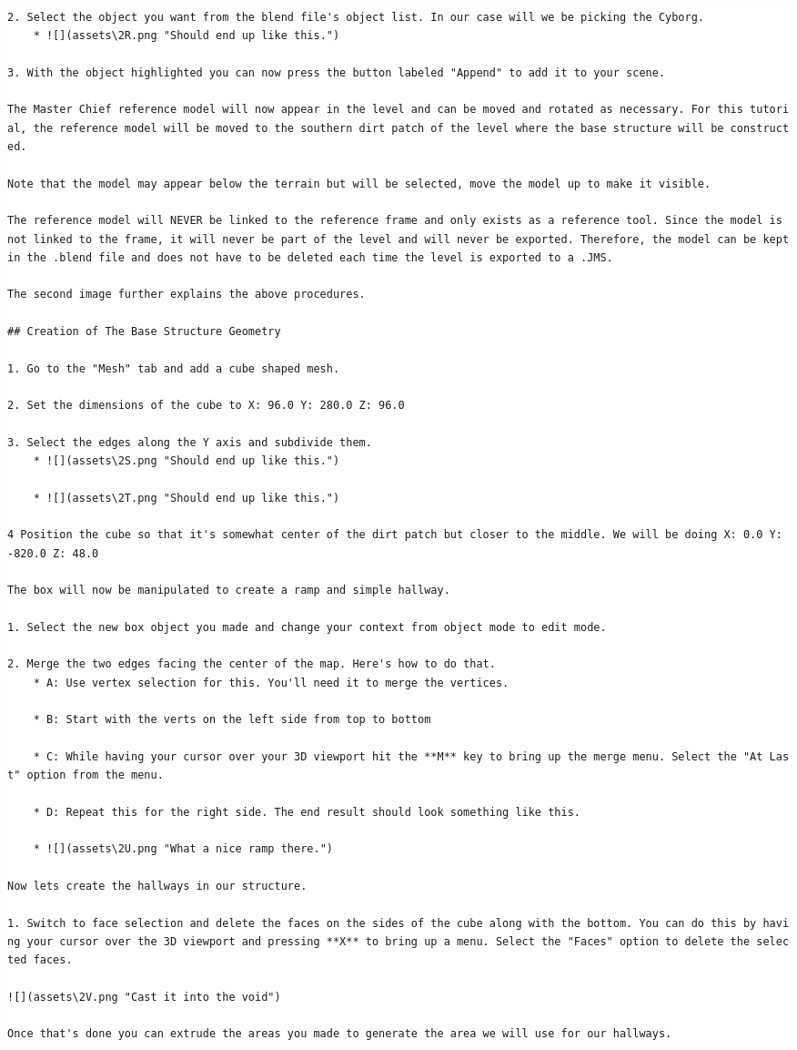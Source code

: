 ```
2. Select the object you want from the blend file's object list. In our case will we be picking the Cyborg.
	* ![](assets\2R.png "Should end up like this.")

3. With the object highlighted you can now press the button labeled "Append" to add it to your scene.

The Master Chief reference model will now appear in the level and can be moved and rotated as necessary. For this tutorial, the reference model will be moved to the southern dirt patch of the level where the base structure will be constructed.

Note that the model may appear below the terrain but will be selected, move the model up to make it visible.

The reference model will NEVER be linked to the reference frame and only exists as a reference tool. Since the model is not linked to the frame, it will never be part of the level and will never be exported. Therefore, the model can be kept in the .blend file and does not have to be deleted each time the level is exported to a .JMS.

The second image further explains the above procedures.

## Creation of The Base Structure Geometry

1. Go to the "Mesh" tab and add a cube shaped mesh.

2. Set the dimensions of the cube to X: 96.0 Y: 280.0 Z: 96.0

3. Select the edges along the Y axis and subdivide them.
	* ![](assets\2S.png "Should end up like this.")

	* ![](assets\2T.png "Should end up like this.")

4 Position the cube so that it's somewhat center of the dirt patch but closer to the middle. We will be doing X: 0.0 Y: -820.0 Z: 48.0

The box will now be manipulated to create a ramp and simple hallway.

1. Select the new box object you made and change your context from object mode to edit mode.

2. Merge the two edges facing the center of the map. Here's how to do that.
	* A: Use vertex selection for this. You'll need it to merge the vertices.

	* B: Start with the verts on the left side from top to bottom

	* C: While having your cursor over your 3D viewport hit the **M** key to bring up the merge menu. Select the "At Last" option from the menu.

	* D: Repeat this for the right side. The end result should look something like this.

	* ![](assets\2U.png "What a nice ramp there.")

Now lets create the hallways in our structure.

1. Switch to face selection and delete the faces on the sides of the cube along with the bottom. You can do this by having your cursor over the 3D viewport and pressing **X** to bring up a menu. Select the "Faces" option to delete the selected faces.

![](assets\2V.png "Cast it into the void")

Once that's done you can extrude the areas you made to generate the area we will use for our hallways.

```